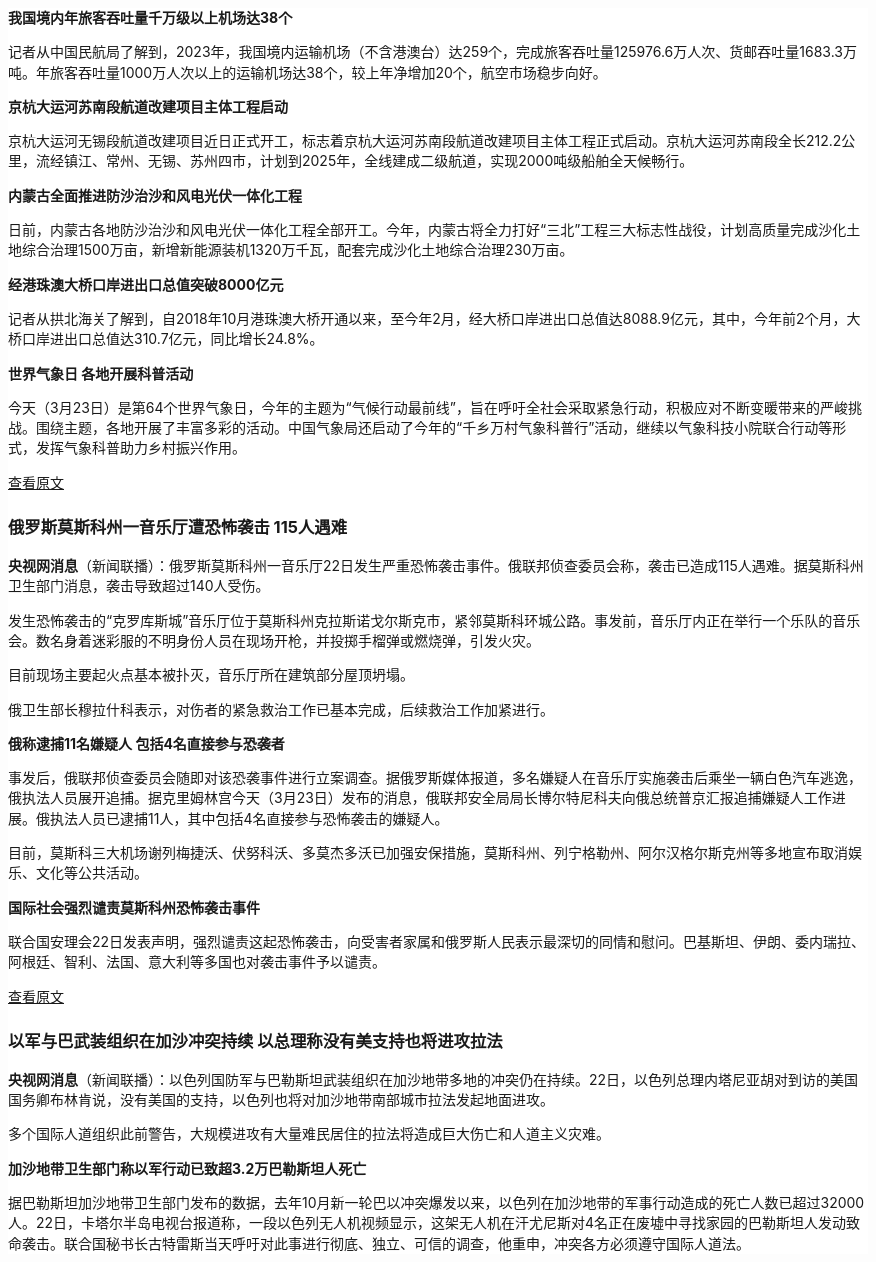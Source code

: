 **我国境内年旅客吞吐量千万级以上机场达38个**

记者从中国民航局了解到，2023年，我国境内运输机场（不含港澳台）达259个，完成旅客吞吐量125976.6万人次、货邮吞吐量1683.3万吨。年旅客吞吐量1000万人次以上的运输机场达38个，较上年净增加20个，航空市场稳步向好。

**京杭大运河苏南段航道改建项目主体工程启动**

京杭大运河无锡段航道改建项目近日正式开工，标志着京杭大运河苏南段航道改建项目主体工程正式启动。京杭大运河苏南段全长212.2公里，流经镇江、常州、无锡、苏州四市，计划到2025年，全线建成二级航道，实现2000吨级船舶全天候畅行。

**内蒙古全面推进防沙治沙和风电光伏一体化工程**

日前，内蒙古各地防沙治沙和风电光伏一体化工程全部开工。今年，内蒙古将全力打好“三北”工程三大标志性战役，计划高质量完成沙化土地综合治理1500万亩，新增新能源装机1320万千瓦，配套完成沙化土地综合治理230万亩。

**经港珠澳大桥口岸进出口总值突破8000亿元**

记者从拱北海关了解到，自2018年10月港珠澳大桥开通以来，至今年2月，经大桥口岸进出口总值达8088.9亿元，其中，今年前2个月，大桥口岸进出口总值达310.7亿元，同比增长24.8%。

**世界气象日 各地开展科普活动**

今天（3月23日）是第64个世界气象日，今年的主题为“气候行动最前线”，旨在呼吁全社会采取紧急行动，积极应对不断变暖带来的严峻挑战。围绕主题，各地开展了丰富多彩的活动。中国气象局还启动了今年的“千乡万村气象科普行”活动，继续以气象科技小院联合行动等形式，发挥气象科普助力乡村振兴作用。

[查看原文](https://tv.cctv.com/2024/03/23/VIDEUBDojRu8FsNQmSEphYSx240323.shtml)

### 俄罗斯莫斯科州一音乐厅遭恐怖袭击 115人遇难

**央视网消息**（新闻联播）：俄罗斯莫斯科州一音乐厅22日发生严重恐怖袭击事件。俄联邦侦查委员会称，袭击已造成115人遇难。据莫斯科州卫生部门消息，袭击导致超过140人受伤。

发生恐怖袭击的“克罗库斯城”音乐厅位于莫斯科州克拉斯诺戈尔斯克市，紧邻莫斯科环城公路。事发前，音乐厅内正在举行一个乐队的音乐会。数名身着迷彩服的不明身份人员在现场开枪，并投掷手榴弹或燃烧弹，引发火灾。

目前现场主要起火点基本被扑灭，音乐厅所在建筑部分屋顶坍塌。

俄卫生部长穆拉什科表示，对伤者的紧急救治工作已基本完成，后续救治工作加紧进行。

**俄称逮捕11名嫌疑人 包括4名直接参与恐袭者**

事发后，俄联邦侦查委员会随即对该恐袭事件进行立案调查。据俄罗斯媒体报道，多名嫌疑人在音乐厅实施袭击后乘坐一辆白色汽车逃逸，俄执法人员展开追捕。据克里姆林宫今天（3月23日）发布的消息，俄联邦安全局局长博尔特尼科夫向俄总统普京汇报追捕嫌疑人工作进展。俄执法人员已逮捕11人，其中包括4名直接参与恐怖袭击的嫌疑人。

目前，莫斯科三大机场谢列梅捷沃、伏努科沃、多莫杰多沃已加强安保措施，莫斯科州、列宁格勒州、阿尔汉格尔斯克州等多地宣布取消娱乐、文化等公共活动。

**国际社会强烈谴责莫斯科州恐怖袭击事件**

联合国安理会22日发表声明，强烈谴责这起恐怖袭击，向受害者家属和俄罗斯人民表示最深切的同情和慰问。巴基斯坦、伊朗、委内瑞拉、阿根廷、智利、法国、意大利等多国也对袭击事件予以谴责。

[查看原文](https://tv.cctv.com/2024/03/23/VIDEYuUwRKHpyAUcwUq0lBgV240323.shtml)

### 以军与巴武装组织在加沙冲突持续 以总理称没有美支持也将进攻拉法

**央视网消息**（新闻联播）：以色列国防军与巴勒斯坦武装组织在加沙地带多地的冲突仍在持续。22日，以色列总理内塔尼亚胡对到访的美国国务卿布林肯说，没有美国的支持，以色列也将对加沙地带南部城市拉法发起地面进攻。

多个国际人道组织此前警告，大规模进攻有大量难民居住的拉法将造成巨大伤亡和人道主义灾难。

**加沙地带卫生部门称以军行动已致超3.2万巴勒斯坦人死亡**

据巴勒斯坦加沙地带卫生部门发布的数据，去年10月新一轮巴以冲突爆发以来，以色列在加沙地带的军事行动造成的死亡人数已超过32000人。22日，卡塔尔半岛电视台报道称，一段以色列无人机视频显示，这架无人机在汗尤尼斯对4名正在废墟中寻找家园的巴勒斯坦人发动致命袭击。联合国秘书长古特雷斯当天呼吁对此事进行彻底、独立、可信的调查，他重申，冲突各方必须遵守国际人道法。
